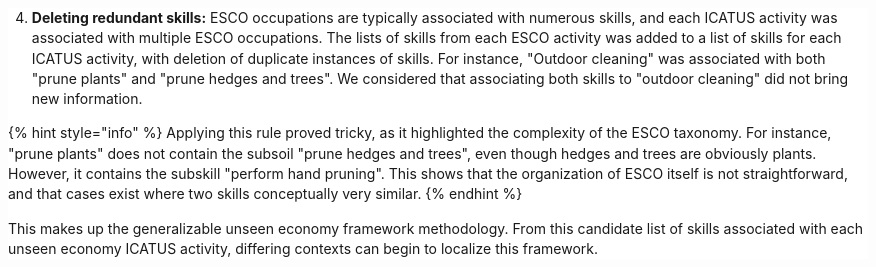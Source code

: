 4. **Deleting redundant skills:** ESCO occupations are typically associated with numerous skills, and each ICATUS activity was associated with multiple ESCO occupations. The lists of skills from each ESCO activity was added to a list of skills for each ICATUS activity, with deletion of duplicate instances of skills. For instance, "Outdoor cleaning" was associated with both "prune plants" and "prune hedges and trees". We considered that associating both skills to "outdoor cleaning" did not bring new information.&#x20;

{% hint style="info" %}
Applying this rule proved tricky, as it highlighted the complexity of the ESCO taxonomy. For instance, "prune plants" does not contain the subsoil "prune hedges and trees", even though hedges and trees are obviously plants. However, it contains the subskill "perform hand pruning". This shows that the organization of ESCO itself is not straightforward, and that cases exist where two skills conceptually very similar.&#x20;
{% endhint %}

This makes up the generalizable unseen economy framework methodology. From this candidate list of skills associated with each unseen economy ICATUS activity, differing contexts can begin to localize this framework.

